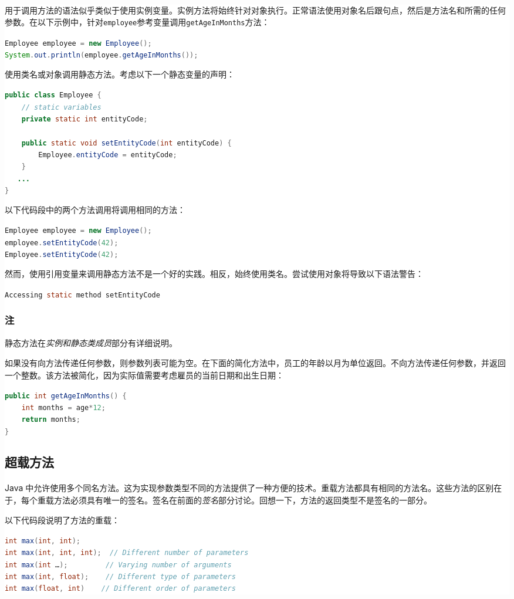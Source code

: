 用于调用方法的语法似乎类似于使用实例变量。实例方法将始终针对对象执行。正常语法使用对象名后跟句点，然后是方法名和所需的任何参数。在以下示例中，针对`employee`参考变量调用`getAgeInMonths`方法：

```java
Employee employee = new Employee();
System.out.println(employee.getAgeInMonths());
```

使用类名或对象调用静态方法。考虑以下一个静态变量的声明：

```java
public class Employee {
    // static variables
    private static int entityCode;

    public static void setEntityCode(int entityCode) {
        Employee.entityCode = entityCode;
    }
   ...
}
```

以下代码段中的两个方法调用将调用相同的方法：

```java
Employee employee = new Employee();
employee.setEntityCode(42);
Employee.setEntityCode(42);
```

然而，使用引用变量来调用静态方法不是一个好的实践。相反，始终使用类名。尝试使用对象将导致以下语法警告：

```java
Accessing static method setEntityCode

```

### 注

静态方法在*实例和静态类成员*部分有详细说明。

如果没有向方法传递任何参数，则参数列表可能为空。在下面的简化方法中，员工的年龄以月为单位返回。不向方法传递任何参数，并返回一个整数。该方法被简化，因为实际值需要考虑雇员的当前日期和出生日期：

```java
public int getAgeInMonths() {
    int months = age*12;
    return months;
}
```

## 超载方法

Java 中允许使用多个同名方法。这为实现参数类型不同的方法提供了一种方便的技术。重载方法都具有相同的方法名。这些方法的区别在于，每个重载方法必须具有唯一的签名。签名在前面的*签名*部分讨论。回想一下，方法的返回类型不是签名的一部分。

以下代码段说明了方法的重载：

```java
int max(int, int);
int max(int, int, int);  // Different number of parameters
int max(int …);         // Varying number of arguments
int max(int, float);    // Different type of parameters
int max(float, int)    // Different order of parameters
```
